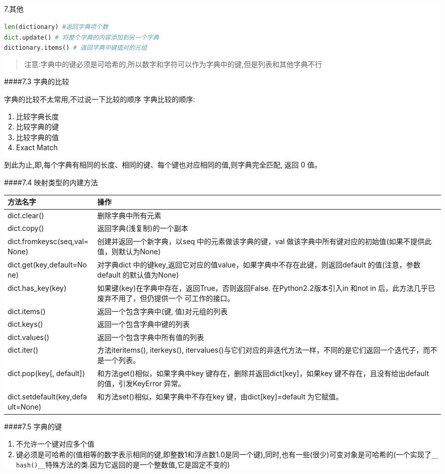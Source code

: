 7.其他

```python
len(dictionary) #返回字典项个数
dict.update() # 将整个字典的内容添加到另一个字典
dictionary.items() # 返回字典中键值对的元组
```

>注意:字典中的键必须是可哈希的,所以数字和字符可以作为字典中的键,但是列表和其他字典不行


####7.3 字典的比较

字典的比较不太常用,不过说一下比较的顺序
字典比较的顺序:

 1. 比较字典长度
 2. 比较字典的键
 3. 比较字典的值
 4. Exact Match

到此为止,即,每个字典有相同的长度、相同的键、每个键也对应相同的值,则字典完全匹配,
返回 0 值。


####7.4 映射类型的内建方法



| 方法名字 |     操作 |
| :--- | :--- |
| dict.clear()  | 删除字典中所有元素|
| dict.copy()   | 返回字典(浅复制)的一个副本 |
| dict.fromkeysc(seq,val=None)  | 创建并返回一个新字典，以seq 中的元素做该字典的键，val 做该字典中所有键对应的初始值(如果不提供此值，则默认为None) |
| dict.get(key,default=None)    | 对字典dict 中的键key,返回它对应的值value，如果字典中不存在此键，则返回default 的值(注意，参数default 的默认值为None) |
| dict.has_key(key) | 如果键(key)在字典中存在，返回True，否则返回False. 在Python2.2版本引入in 和not in 后，此方法几乎已废弃不用了，但仍提供一个 可工作的接口。 |
| dict.items()  | 返回一个包含字典中(键, 值)对元组的列表 |
| dict.keys()   | 返回一个包含字典中键的列表 |
| dict.values() | 返回一个包含字典中所有值的列表 |
| dict.iter()   | 方法iteritems(), iterkeys(), itervalues()与它们对应的非迭代方法一样，不同的是它们返回一个迭代子，而不是一个列表。 |
| dict.pop(key[, default])  | 和方法get()相似，如果字典中key 键存在，删除并返回dict[key]，如果key 键不存在，且没有给出default 的值，引发KeyError 异常。 |
| dict.setdefault(key,default=None) | 和方法set()相似，如果字典中不存在key 键，由dict[key]=default 为它赋值。 |


####7.5 字典的键

1. 不允许一个键对应多个值
2. 键必须是可哈希的(值相等的数字表示相同的键,即整数1和浮点数1.0是同一个键),同时,也有一些(很少)可变对象是可哈希的(一个实现了```__hash()__```特殊方法的类.因为它返回的是一个整数值,它是固定不变的)

